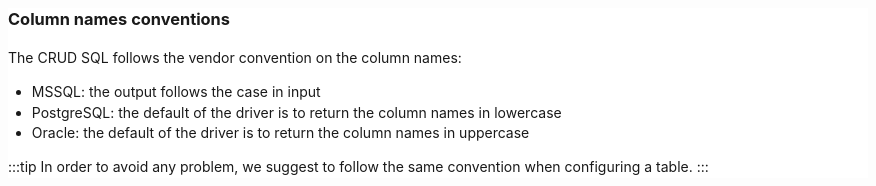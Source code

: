 ### Column names conventions

The CRUD SQL follows the vendor convention on the column names:

- MSSQL: the output follows the case in input
- PostgreSQL: the default of the driver is to return the column names in lowercase
- Oracle: the default of the driver is to return the column names in uppercase

:::tip
In order to avoid any problem, we suggest to follow the same convention when configuring a table.
:::
